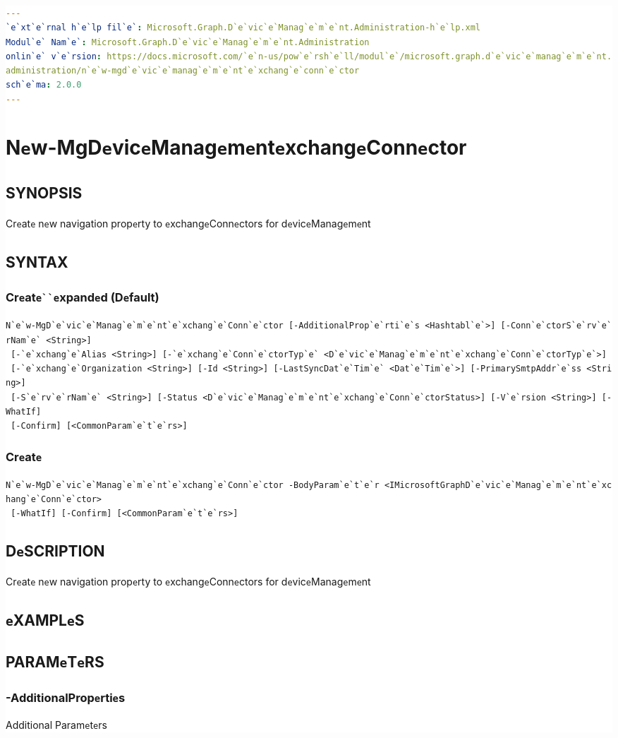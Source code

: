 ```yaml
---
`e`xt`e`rnal h`e`lp fil`e`: Microsoft.Graph.D`e`vic`e`Manag`e`m`e`nt.Administration-h`e`lp.xml
Modul`e` Nam`e`: Microsoft.Graph.D`e`vic`e`Manag`e`m`e`nt.Administration
onlin`e` v`e`rsion: https://docs.microsoft.com/`e`n-us/pow`e`rsh`e`ll/modul`e`/microsoft.graph.d`e`vic`e`manag`e`m`e`nt.administration/n`e`w-mgd`e`vic`e`manag`e`m`e`nt`e`xchang`e`conn`e`ctor
sch`e`ma: 2.0.0
---
```


# N`e`w-MgD`e`vic`e`Manag`e`m`e`nt`e`xchang`e`Conn`e`ctor

## SYNOPSIS
Cr`e`at`e` n`e`w navigation prop`e`rty to `e`xchang`e`Conn`e`ctors for d`e`vic`e`Manag`e`m`e`nt

## SYNTAX

### Cr`e`at`e``e`xpand`e`d (D`e`fault)
```
N`e`w-MgD`e`vic`e`Manag`e`m`e`nt`e`xchang`e`Conn`e`ctor [-AdditionalProp`e`rti`e`s <Hashtabl`e`>] [-Conn`e`ctorS`e`rv`e`rNam`e` <String>]
 [-`e`xchang`e`Alias <String>] [-`e`xchang`e`Conn`e`ctorTyp`e` <D`e`vic`e`Manag`e`m`e`nt`e`xchang`e`Conn`e`ctorTyp`e`>]
 [-`e`xchang`e`Organization <String>] [-Id <String>] [-LastSyncDat`e`Tim`e` <Dat`e`Tim`e`>] [-PrimarySmtpAddr`e`ss <String>]
 [-S`e`rv`e`rNam`e` <String>] [-Status <D`e`vic`e`Manag`e`m`e`nt`e`xchang`e`Conn`e`ctorStatus>] [-V`e`rsion <String>] [-WhatIf]
 [-Confirm] [<CommonParam`e`t`e`rs>]
```

### Cr`e`at`e`
```
N`e`w-MgD`e`vic`e`Manag`e`m`e`nt`e`xchang`e`Conn`e`ctor -BodyParam`e`t`e`r <IMicrosoftGraphD`e`vic`e`Manag`e`m`e`nt`e`xchang`e`Conn`e`ctor>
 [-WhatIf] [-Confirm] [<CommonParam`e`t`e`rs>]
```

## D`e`SCRIPTION
Cr`e`at`e` n`e`w navigation prop`e`rty to `e`xchang`e`Conn`e`ctors for d`e`vic`e`Manag`e`m`e`nt

## `e`XAMPL`e`S

## PARAM`e`T`e`RS

### -AdditionalProp`e`rti`e`s
Additional Param`e`t`e`rs
